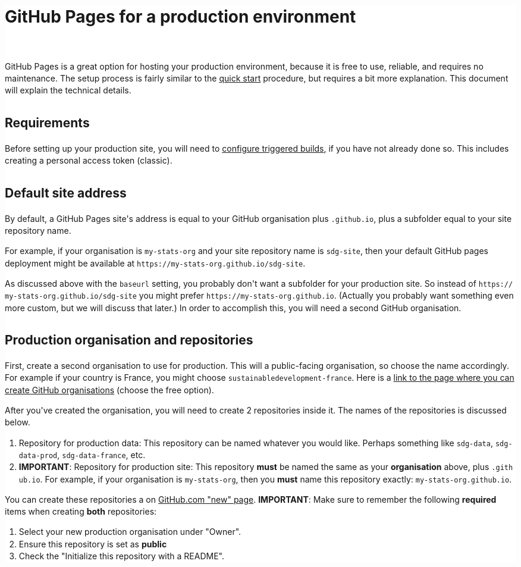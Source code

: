 <h1>GitHub Pages for a production environment</h1>

<iframe width="560" height="315" src="https://www.youtube.com/embed/6qXgJfq-qtw" title="YouTube video player" frameborder="0" allow="accelerometer; autoplay; clipboard-write; encrypted-media; gyroscope; picture-in-picture" allowfullscreen></iframe></br>

GitHub Pages is a great option for hosting your production environment, because it is free to use, reliable, and requires no maintenance. The setup process is fairly similar to the [quick start](../quick-start.md) procedure, but requires a bit more explanation. This document will explain the technical details.

## Requirements

Before setting up your production site, you will need to [configure triggered builds](https://open-sdg.readthedocs.io/en/latest/automation/triggered-site-builds/), if you have not already done so. This includes creating a personal access token (classic).

## Default site address

By default, a GitHub Pages site's address is equal to your GitHub organisation plus `.github.io`, plus a subfolder equal to your site repository name.

For example, if your organisation is `my-stats-org` and your site repository name is `sdg-site`, then your default GitHub pages deployment might be available at `https://my-stats-org.github.io/sdg-site`.

As discussed above with the `baseurl` setting, you probably don't want a subfolder for your production site. So instead of `https://my-stats-org.github.io/sdg-site` you might prefer `https://my-stats-org.github.io`. (Actually you probably want something even more custom, but we will discuss that later.) In order to accomplish this, you will need a second GitHub organisation.

## Production organisation and repositories

First, create a second organisation to use for production. This will a public-facing organisation, so choose the name accordingly. For example if your country is France, you might choose `sustainabledevelopment-france`. Here is a [link to the page where you can create GitHub organisations](https://github.com/organizations/plan) (choose the free option).

After you've created the organisation, you will need to create 2 repositories inside it. The names of the repositories is discussed below.

1. Repository for production data: This repository can be named whatever you would like. Perhaps something like `sdg-data`, `sdg-data-prod`, `sdg-data-france`, etc.
2. **IMPORTANT**: Repository for production site: This repository **must** be named the same as your **organisation** above, plus `.github.io`. For example, if your organisation is `my-stats-org`, then you **must** name this repository exactly: `my-stats-org.github.io`.

You can create these repositories a on [GitHub.com "new" page](https://github.com/new). **IMPORTANT**: Make sure to remember the following **required** items when creating **both** repositories:

1. Select your new production organisation under "Owner".
2. Ensure this repository is set as **public**
3. Check the "Initialize this repository with a README".
